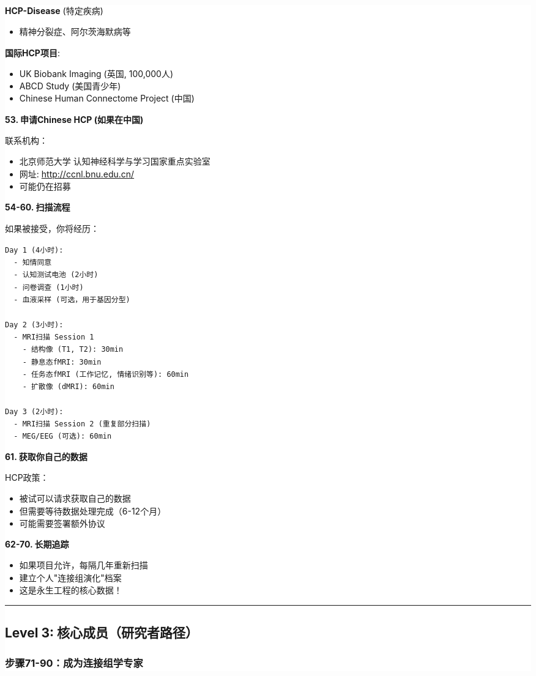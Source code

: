 **HCP-Disease** (特定疾病)
- 精神分裂症、阿尔茨海默病等

**国际HCP项目**:
- UK Biobank Imaging (英国, 100,000人)
- ABCD Study (美国青少年)
- Chinese Human Connectome Project (中国)

**53. 申请Chinese HCP (如果在中国)**

联系机构：
- 北京师范大学 认知神经科学与学习国家重点实验室
- 网址: http://ccnl.bnu.edu.cn/
- 可能仍在招募

**54-60. 扫描流程**

如果被接受，你将经历：
```
Day 1 (4小时):
  - 知情同意
  - 认知测试电池 (2小时)
  - 问卷调查 (1小时)
  - 血液采样 (可选，用于基因分型)

Day 2 (3小时):
  - MRI扫描 Session 1
    - 结构像 (T1, T2): 30min
    - 静息态fMRI: 30min
    - 任务态fMRI (工作记忆, 情绪识别等): 60min
    - 扩散像 (dMRI): 60min

Day 3 (2小时):
  - MRI扫描 Session 2 (重复部分扫描)
  - MEG/EEG (可选): 60min
```

**61. 获取你自己的数据**

HCP政策：
- 被试可以请求获取自己的数据
- 但需要等待数据处理完成（6-12个月）
- 可能需要签署额外协议

**62-70. 长期追踪**
- 如果项目允许，每隔几年重新扫描
- 建立个人"连接组演化"档案
- 这是永生工程的核心数据！

---

## Level 3: 核心成员（研究者路径）

### 步骤71-90：成为连接组学专家
